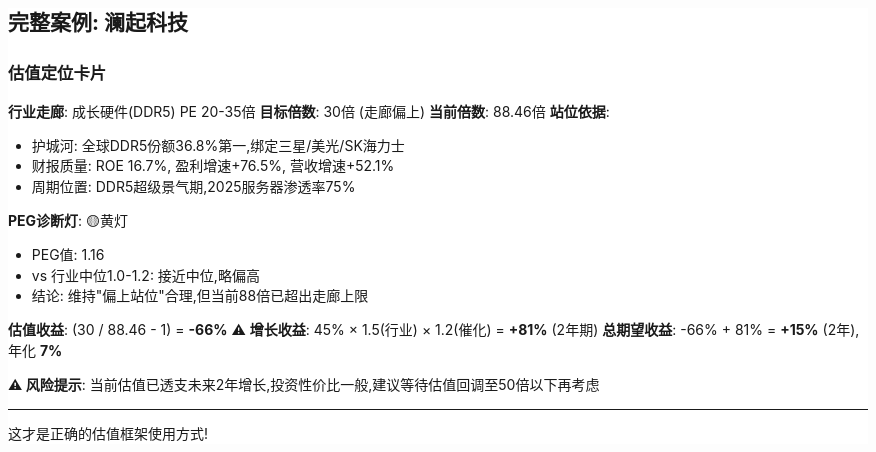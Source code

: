 
## 完整案例: 澜起科技

### 估值定位卡片

**行业走廊**: 成长硬件(DDR5) PE 20-35倍
**目标倍数**: 30倍 (走廊偏上)
**当前倍数**: 88.46倍
**站位依据**:
  - 护城河: 全球DDR5份额36.8%第一,绑定三星/美光/SK海力士
  - 财报质量: ROE 16.7%, 盈利增速+76.5%, 营收增速+52.1%
  - 周期位置: DDR5超级景气期,2025服务器渗透率75%

**PEG诊断灯**: 🟡黄灯
  - PEG值: 1.16
  - vs 行业中位1.0-1.2: 接近中位,略偏高
  - 结论: 维持"偏上站位"合理,但当前88倍已超出走廊上限

**估值收益**: (30 / 88.46 - 1) = **-66%** ⚠️
**增长收益**: 45% × 1.5(行业) × 1.2(催化) = **+81%** (2年期)
**总期望收益**: -66% + 81% = **+15%** (2年), 年化 **7%**

**⚠️ 风险提示**: 当前估值已透支未来2年增长,投资性价比一般,建议等待估值回调至50倍以下再考虑

---

这才是正确的估值框架使用方式!
